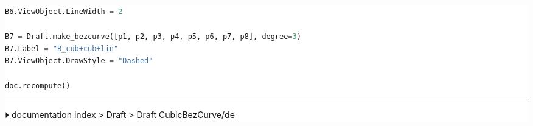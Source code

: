 ```python
B6.ViewObject.LineWidth = 2

B7 = Draft.make_bezcurve([p1, p2, p3, p4, p5, p6, p7, p8], degree=3)
B7.Label = "B_cub+cub+lin"
B7.ViewObject.DrawStyle = "Dashed"

doc.recompute()
```



---
⏵ [documentation index](../README.md) > [Draft](Draft_Workbench.md) > Draft CubicBezCurve/de
